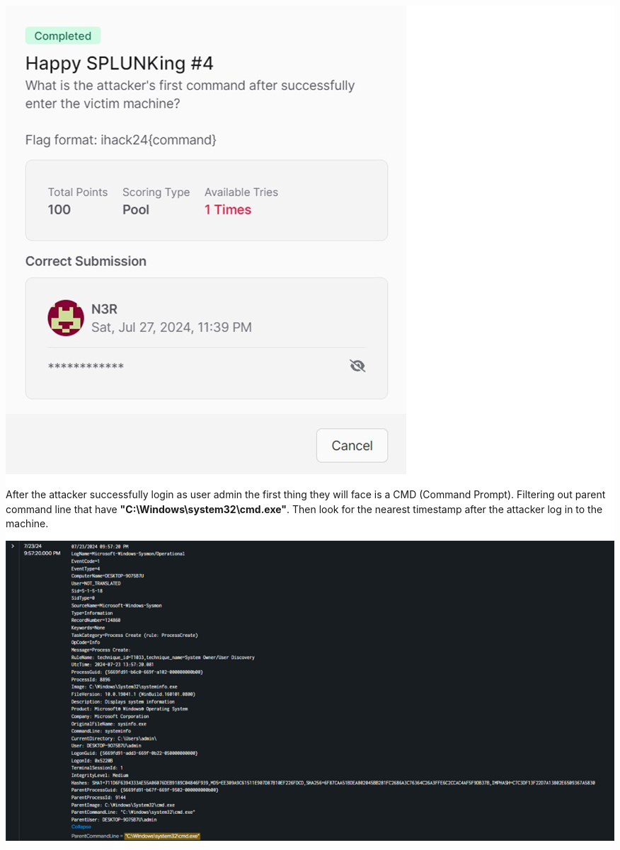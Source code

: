 ![](splunking4.png)

After the attacker successfully login as user admin the first thing they will face is a CMD (Command Prompt). Filtering out parent command line that have **"C:\Windows\system32\cmd.exe"**. Then look for the nearest timestamp after the attacker log in to the machine.

![](info5.png)
